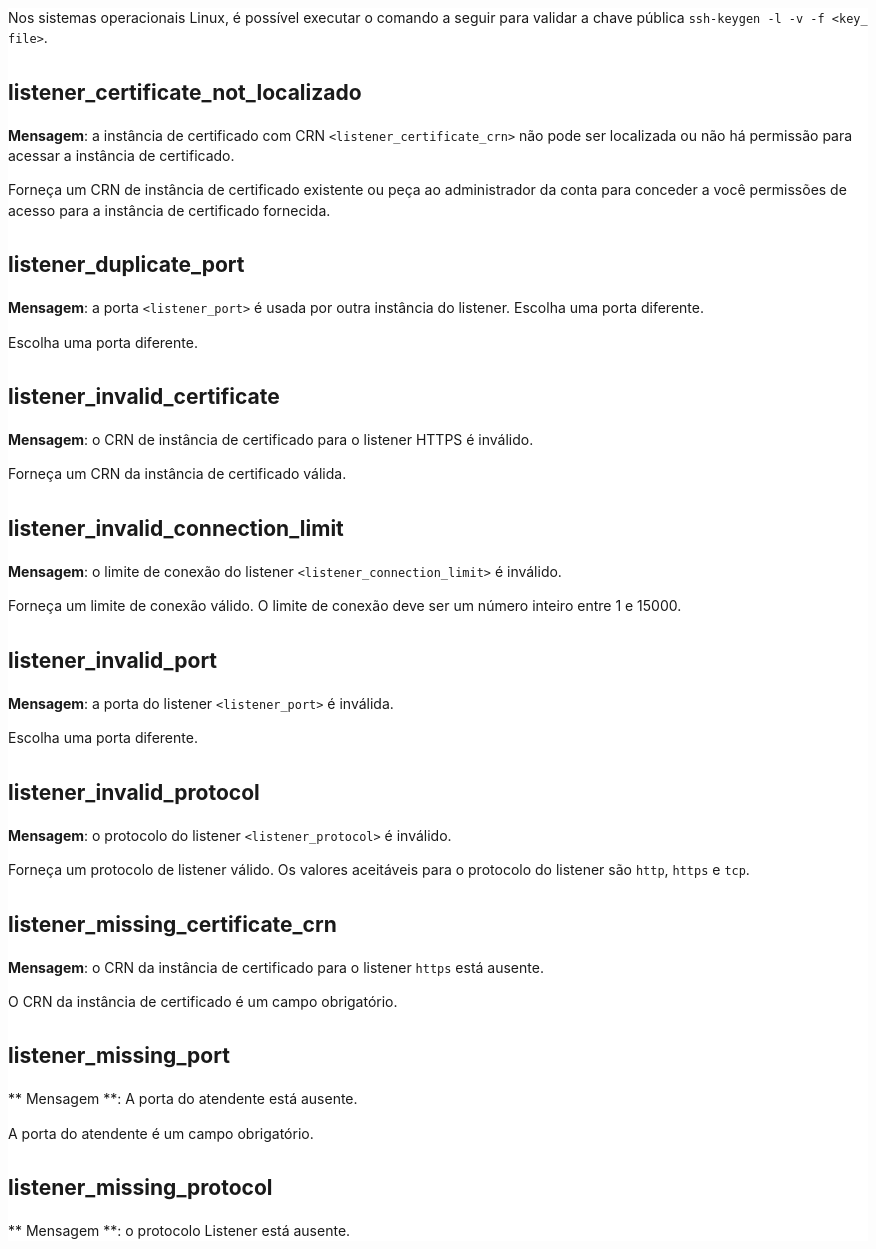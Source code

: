 Nos sistemas operacionais Linux, é possível executar o comando a seguir para validar a chave pública `ssh-keygen -l -v -f <key_file>`.

## listener_certificate_not_localizado
**Mensagem**: a instância de certificado com CRN `<listener_certificate_crn>` não pode ser localizada ou não há permissão para acessar a instância de certificado.

Forneça um CRN de instância de certificado existente ou peça ao administrador da conta para conceder a você permissões de acesso para a instância de certificado fornecida.

## listener_duplicate_port
**Mensagem**: a porta `<listener_port>` é usada por outra instância do listener. Escolha uma porta diferente.

Escolha uma porta diferente.

## listener_invalid_certificate
**Mensagem**: o CRN de instância de certificado para o listener HTTPS é inválido.

Forneça um CRN da instância de certificado válida.

## listener_invalid_connection_limit
**Mensagem**: o limite de conexão do listener `<listener_connection_limit>` é inválido.

Forneça um limite de conexão válido. O limite de conexão deve ser um número inteiro entre 1 e 15000.

## listener_invalid_port
**Mensagem**: a porta do listener `<listener_port>` é inválida.

Escolha uma porta diferente.

## listener_invalid_protocol
**Mensagem**: o protocolo do listener `<listener_protocol>` é inválido.

Forneça um protocolo de listener válido. Os valores aceitáveis para o protocolo do listener são `http`, `https` e `tcp`.

## listener_missing_certificate_crn
**Mensagem**: o CRN da instância de certificado para o listener `https` está ausente.

O CRN da instância de certificado é um campo obrigatório.

## listener_missing_port
** Mensagem **: A porta do atendente está ausente.

A porta do atendente é um campo obrigatório.

## listener_missing_protocol
** Mensagem **: o protocolo Listener está ausente.
